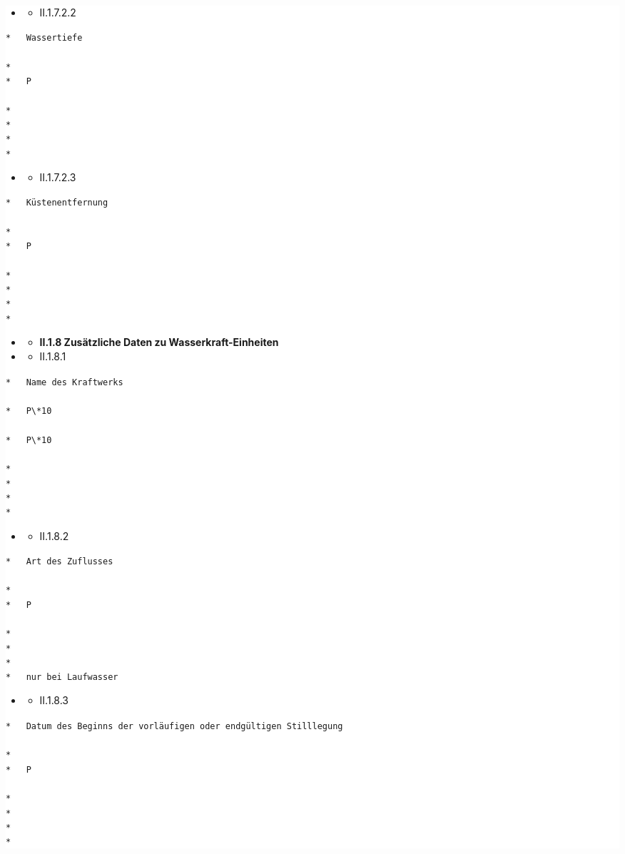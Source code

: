 *    *   II.1.7.2.2

    *   Wassertiefe

    *
    *   P

    *
    *
    *
    *

*    *   II.1.7.2.3

    *   Küstenentfernung

    *
    *   P

    *
    *
    *
    *

*    *   **II.1.8 Zusätzliche Daten zu Wasserkraft-Einheiten**


*    *   II.1.8.1

    *   Name des Kraftwerks

    *   P\*10

    *   P\*10

    *
    *
    *
    *

*    *   II.1.8.2

    *   Art des Zuflusses

    *
    *   P

    *
    *
    *
    *   nur bei Laufwasser


*    *   II.1.8.3

    *   Datum des Beginns der vorläufigen oder endgültigen Stilllegung

    *
    *   P

    *
    *
    *
    *

